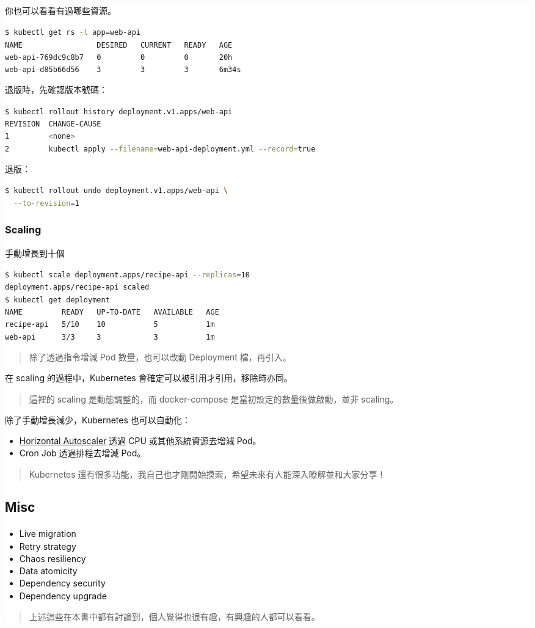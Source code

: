你也可以看看有過哪些資源。

```bash
$ kubectl get rs -l app=web-api
NAME                 DESIRED   CURRENT   READY   AGE
web-api-769dc9c8b7   0         0         0       20h
web-api-d85b66d56    3         3         3       6m34s
```

退版時，先確認版本號碼：

```bash
$ kubectl rollout history deployment.v1.apps/web-api
REVISION  CHANGE-CAUSE
1         <none>
2         kubectl apply --filename=web-api-deployment.yml --record=true
```

退版：

```bash
$ kubectl rollout undo deployment.v1.apps/web-api \
  --to-revision=1
```

### Scaling

手動增長到十個

```bash
$ kubectl scale deployment.apps/recipe-api --replicas=10
deployment.apps/recipe-api scaled
$ kubectl get deployment
NAME         READY   UP-TO-DATE   AVAILABLE   AGE
recipe-api   5/10    10           5           1m
web-api      3/3     3            3           1m
```

> 除了透過指令增減 Pod 數量，也可以改動 Deployment 檔，再引入。

在 scaling 的過程中，Kubernetes 會確定可以被引用才引用，移除時亦同。

> 這裡的 scaling 是動態調整的，而 docker-compose 是當初設定的數量後做啟動，並非 scaling。

除了手動增長減少，Kubernetes 也可以自動化：

-   [Horizontal Autoscaler](https://kubernetes.io/docs/tasks/run-application/horizontal-pod-autoscale/) 透過 CPU 或其他系統資源去增減 Pod。
-   Cron Job 透過排程去增減 Pod。

> Kubernetes 還有很多功能，我自己也才剛開始摸索，希望未來有人能深入瞭解並和大家分享！

## Misc

-   Live migration
-   Retry strategy
-   Chaos resiliency
-   Data atomicity
-   Dependency security
-   Dependency upgrade

> 上述這些在本書中都有討論到，個人覺得也很有趣，有興趣的人都可以看看。
